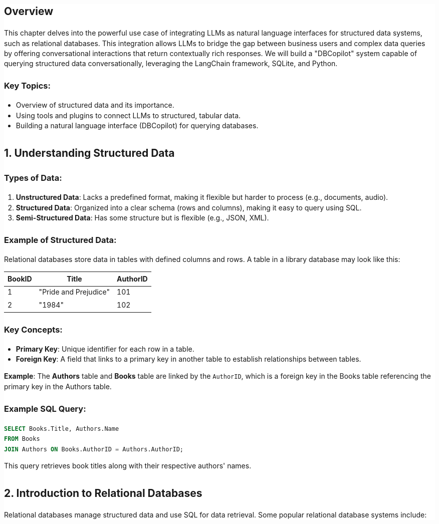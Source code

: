 ## Overview
This chapter delves into the powerful use case of integrating LLMs as natural language interfaces for structured data systems, such as relational databases. This integration allows LLMs to bridge the gap between business users and complex data queries by offering conversational interactions that return contextually rich responses. We will build a "DBCopilot" system capable of querying structured data conversationally, leveraging the LangChain framework, SQLite, and Python.

### Key Topics:
- Overview of structured data and its importance.
- Using tools and plugins to connect LLMs to structured, tabular data.
- Building a natural language interface (DBCopilot) for querying databases.

## 1. Understanding Structured Data

### Types of Data:
1. **Unstructured Data**: Lacks a predefined format, making it flexible but harder to process (e.g., documents, audio).
2. **Structured Data**: Organized into a clear schema (rows and columns), making it easy to query using SQL.
3. **Semi-Structured Data**: Has some structure but is flexible (e.g., JSON, XML).

### Example of Structured Data:
Relational databases store data in tables with defined columns and rows. A table in a library database may look like this:

| **BookID** | **Title**           | **AuthorID** |
|------------|---------------------|--------------|
| 1          | "Pride and Prejudice" | 101          |
| 2          | "1984"              | 102          |

### Key Concepts:
- **Primary Key**: Unique identifier for each row in a table.
- **Foreign Key**: A field that links to a primary key in another table to establish relationships between tables.

**Example**:
The **Authors** table and **Books** table are linked by the `AuthorID`, which is a foreign key in the Books table referencing the primary key in the Authors table.

### Example SQL Query:
```sql
SELECT Books.Title, Authors.Name
FROM Books
JOIN Authors ON Books.AuthorID = Authors.AuthorID;
```
This query retrieves book titles along with their respective authors' names.

## 2. Introduction to Relational Databases
Relational databases manage structured data and use SQL for data retrieval. Some popular relational database systems include:
